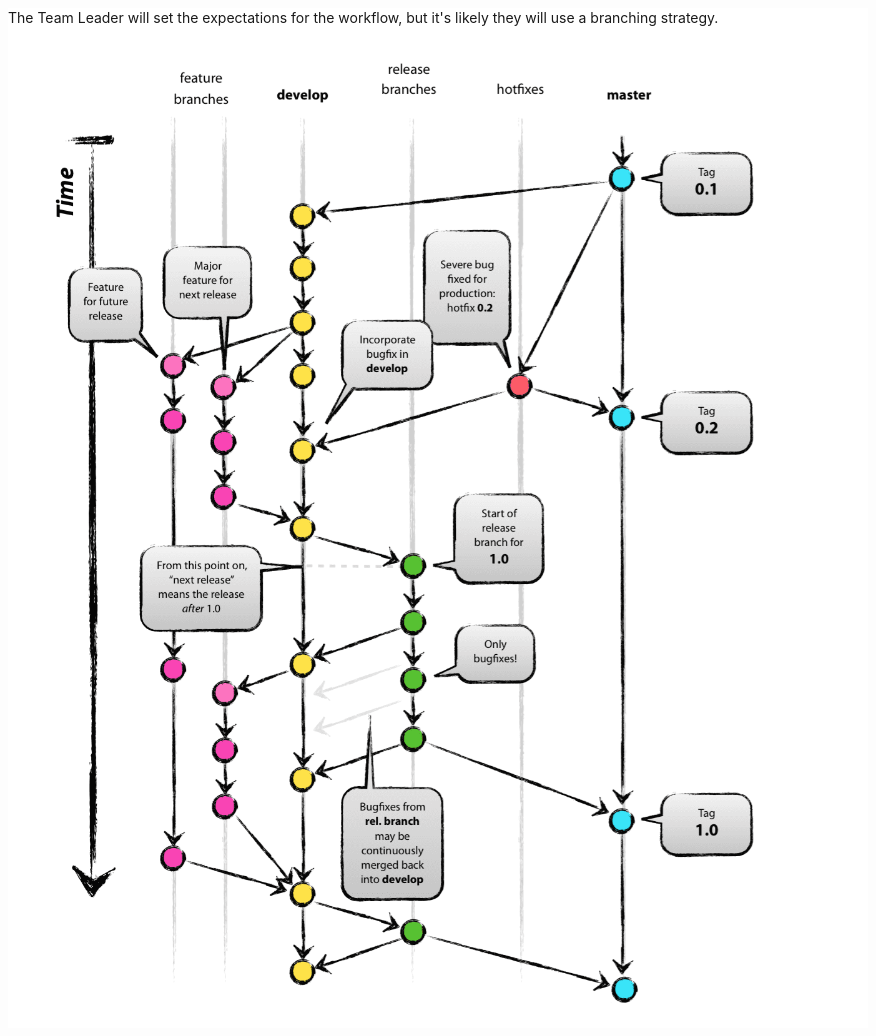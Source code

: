 The Team Leader will set the expectations for the workflow, but it's likely they will use a branching strategy. 

![git-branches](git-branches.png)
